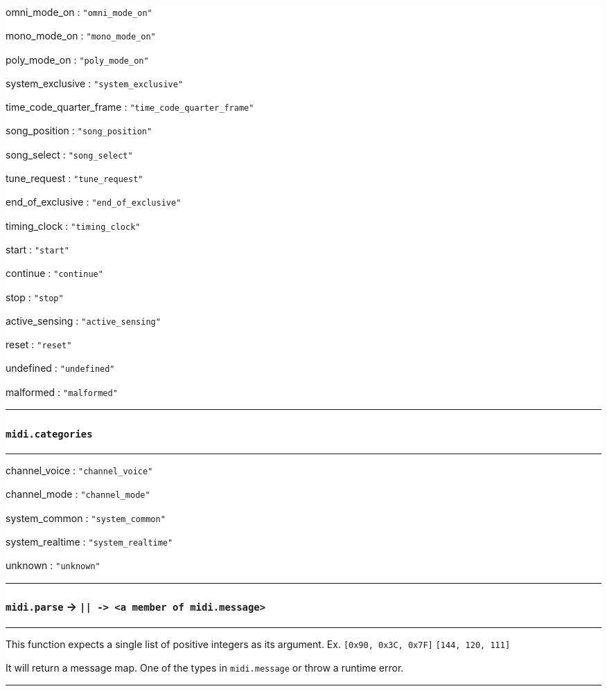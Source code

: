 omni_mode_on : `"omni_mode_on"`

mono_mode_on : `"mono_mode_on"`

poly_mode_on : `"poly_mode_on"`

system_exclusive : `"system_exclusive"`

time_code_quarter_frame : `"time_code_quarter_frame"`

song_position : `"song_position"`

song_select : `"song_select"`

tune_request : `"tune_request"`

end_of_exclusive : `"end_of_exclusive"`

timing_clock : `"timing_clock"`

start : `"start"`

continue : `"continue"`

stop : `"stop"`

active_sensing : `"active_sensing"`

reset : `"reset"`

undefined : `"undefined"`

malformed : `"malformed"`

---

### `midi.categories`

---

channel_voice : `"channel_voice"`

channel_mode : `"channel_mode"`

system_common : `"system_common"`

system_realtime : `"system_realtime"`

unknown : `"unknown"`

---

### `midi.parse` -> `|| -> <a member of midi.message>`

---

This function expects a single list of positive integers as its argument. Ex. `[0x90, 0x3C, 0x7F]` `[144, 120, 111]`

It will return a message map. One of the types in `midi.message` or throw a runtime error.

---
